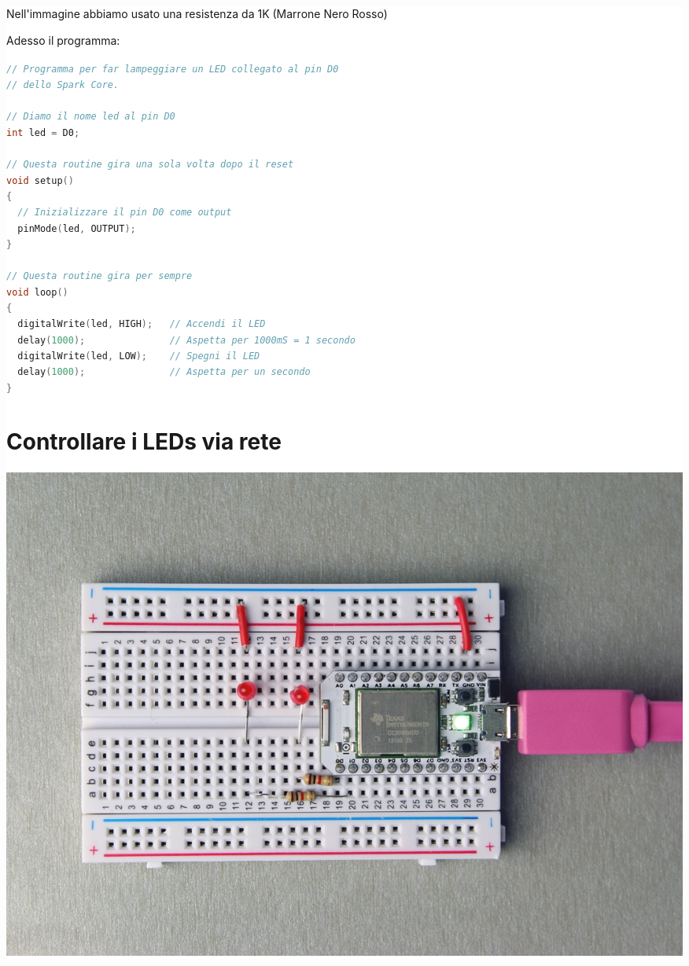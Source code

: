 Nell'immagine abbiamo usato una resistenza da 1K (Marrone Nero Rosso)

Adesso il programma:

```cpp
// Programma per far lampeggiare un LED collegato al pin D0
// dello Spark Core. 

// Diamo il nome led al pin D0
int led = D0; 

// Questa routine gira una sola volta dopo il reset
void setup() 
{
  // Inizializzare il pin D0 come output
  pinMode(led, OUTPUT);
}

// Questa routine gira per sempre 
void loop() 
{
  digitalWrite(led, HIGH);   // Accendi il LED
  delay(1000);               // Aspetta per 1000mS = 1 secondo
  digitalWrite(led, LOW);    // Spegni il LED
  delay(1000);               // Aspetta per un secondo
}
```

Controllare i LEDs via rete
===

![Two LED setup](/assets/images/breadboard-two-leds.jpg)
